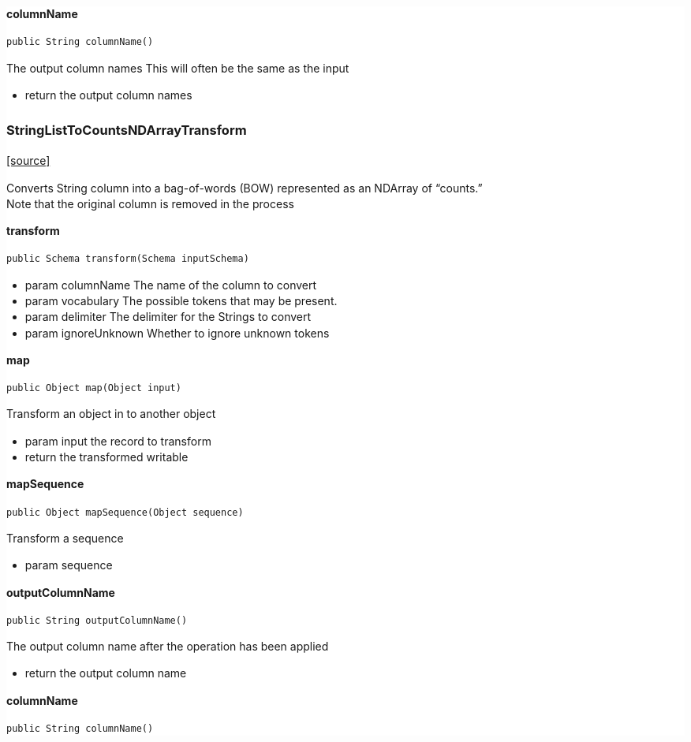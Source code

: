 **columnName**

```text
public String columnName() 
```

The output column names This will often be the same as the input

* return the output column names

### StringListToCountsNDArrayTransform

[\[source\]](https://github.com/eclipse/deeplearning4j/tree/master/datavec/datavec-api/src/main/java/org/datavec/api/transform/transform/string/StringListToCountsNDArrayTransform.java)

Converts String column into a bag-of-words \(BOW\) represented as an NDArray of “counts.”  
Note that the original column is removed in the process

**transform**

```text
public Schema transform(Schema inputSchema) 
```

* param columnName The name of the column to convert
* param vocabulary The possible tokens that may be present.
* param delimiter The delimiter for the Strings to convert
* param ignoreUnknown Whether to ignore unknown tokens

**map**

```text
public Object map(Object input) 
```

Transform an object in to another object

* param input the record to transform
* return the transformed writable

**mapSequence**

```text
public Object mapSequence(Object sequence) 
```

Transform a sequence

* param sequence

**outputColumnName**

```text
public String outputColumnName() 
```

The output column name after the operation has been applied

* return the output column name

**columnName**

```text
public String columnName() 
```
